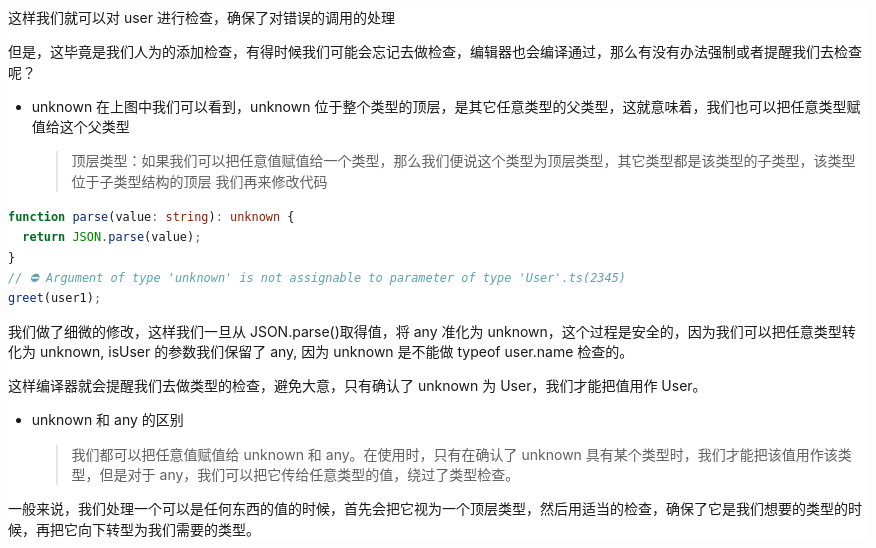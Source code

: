 这样我们就可以对 user 进行检查，确保了对错误的调用的处理

但是，这毕竟是我们人为的添加检查，有得时候我们可能会忘记去做检查，编辑器也会编译通过，那么有没有办法强制或者提醒我们去检查呢？

- unknown
  在上图中我们可以看到，unknown 位于整个类型的顶层，是其它任意类型的父类型，这就意味着，我们也可以把任意类型赋值给这个父类型
  > 顶层类型：如果我们可以把任意值赋值给一个类型，那么我们便说这个类型为顶层类型，其它类型都是该类型的子类型，该类型位于子类型结构的顶层
  > 我们再来修改代码

```typescript
function parse(value: string): unknown {
  return JSON.parse(value);
}
// ⛔️ Argument of type 'unknown' is not assignable to parameter of type 'User'.ts(2345)
greet(user1);
```

我们做了细微的修改，这样我们一旦从 JSON.parse()取得值，将 any 准化为 unknown，这个过程是安全的，因为我们可以把任意类型转化为 unknown, isUser 的参数我们保留了 any, 因为 unknown 是不能做 typeof user.name 检查的。

这样编译器就会提醒我们去做类型的检查，避免大意，只有确认了 unknown 为 User，我们才能把值用作 User。

- unknown 和 any 的区别
  > 我们都可以把任意值赋值给 unknown 和 any。在使用时，只有在确认了 unknown 具有某个类型时，我们才能把该值用作该类型，但是对于 any，我们可以把它传给任意类型的值，绕过了类型检查。

一般来说，我们处理一个可以是任何东西的值的时候，首先会把它视为一个顶层类型，然后用适当的检查，确保了它是我们想要的类型的时候，再把它向下转型为我们需要的类型。
